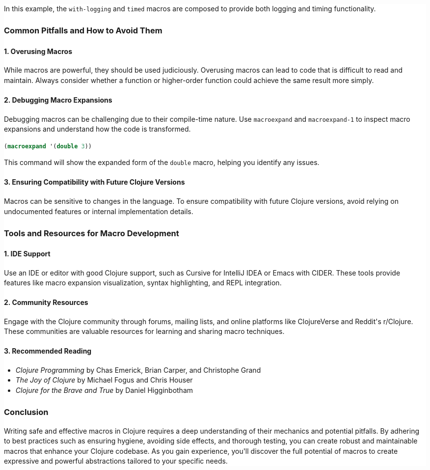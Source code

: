 ```clojure
```

In this example, the `with-logging` and `timed` macros are composed to provide both logging and timing functionality.

### Common Pitfalls and How to Avoid Them

#### 1. Overusing Macros

While macros are powerful, they should be used judiciously. Overusing macros can lead to code that is difficult to read and maintain. Always consider whether a function or higher-order function could achieve the same result more simply.

#### 2. Debugging Macro Expansions

Debugging macros can be challenging due to their compile-time nature. Use `macroexpand` and `macroexpand-1` to inspect macro expansions and understand how the code is transformed.

```clojure
(macroexpand '(double 3))
```

This command will show the expanded form of the `double` macro, helping you identify any issues.

#### 3. Ensuring Compatibility with Future Clojure Versions

Macros can be sensitive to changes in the language. To ensure compatibility with future Clojure versions, avoid relying on undocumented features or internal implementation details.

### Tools and Resources for Macro Development

#### 1. IDE Support

Use an IDE or editor with good Clojure support, such as Cursive for IntelliJ IDEA or Emacs with CIDER. These tools provide features like macro expansion visualization, syntax highlighting, and REPL integration.

#### 2. Community Resources

Engage with the Clojure community through forums, mailing lists, and online platforms like ClojureVerse and Reddit's r/Clojure. These communities are valuable resources for learning and sharing macro techniques.

#### 3. Recommended Reading

- *Clojure Programming* by Chas Emerick, Brian Carper, and Christophe Grand
- *The Joy of Clojure* by Michael Fogus and Chris Houser
- *Clojure for the Brave and True* by Daniel Higginbotham

### Conclusion

Writing safe and effective macros in Clojure requires a deep understanding of their mechanics and potential pitfalls. By adhering to best practices such as ensuring hygiene, avoiding side effects, and thorough testing, you can create robust and maintainable macros that enhance your Clojure codebase. As you gain experience, you'll discover the full potential of macros to create expressive and powerful abstractions tailored to your specific needs.
